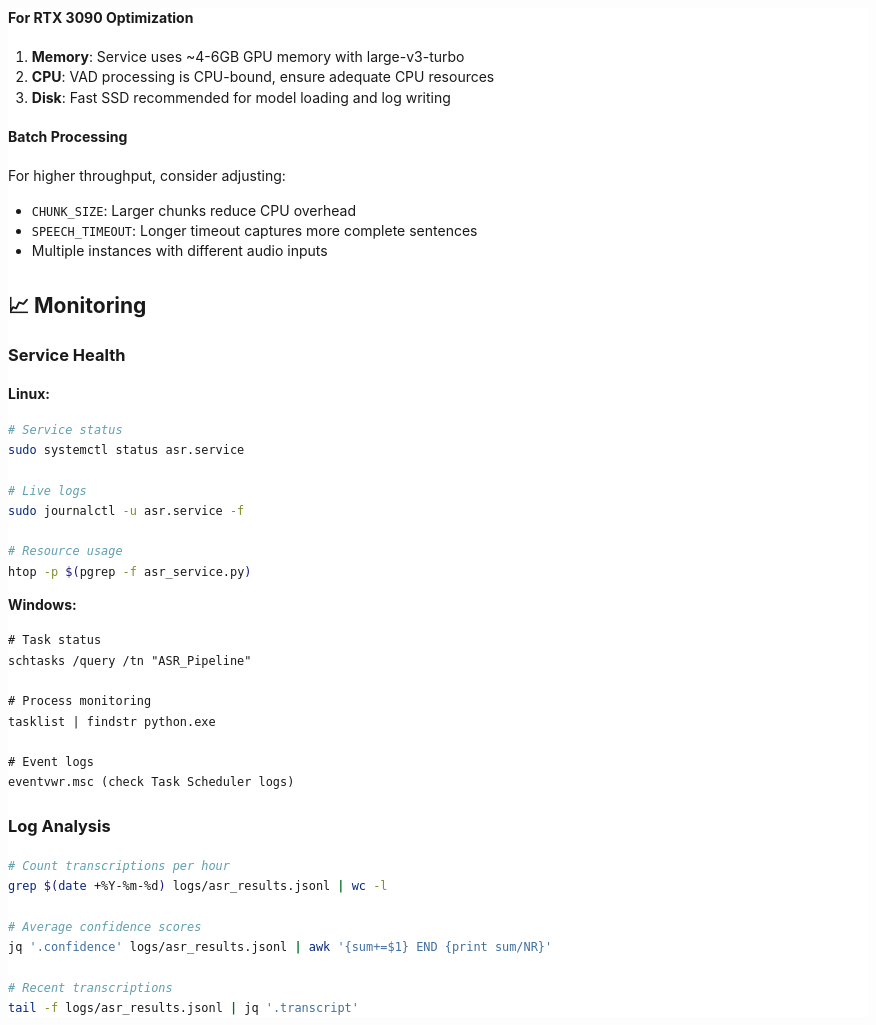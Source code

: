 #### For RTX 3090 Optimization

1. **Memory**: Service uses ~4-6GB GPU memory with large-v3-turbo
2. **CPU**: VAD processing is CPU-bound, ensure adequate CPU resources
3. **Disk**: Fast SSD recommended for model loading and log writing

#### Batch Processing

For higher throughput, consider adjusting:

- `CHUNK_SIZE`: Larger chunks reduce CPU overhead
- `SPEECH_TIMEOUT`: Longer timeout captures more complete sentences
- Multiple instances with different audio inputs

## 📈 Monitoring

### Service Health

**Linux:**

```bash
# Service status
sudo systemctl status asr.service

# Live logs
sudo journalctl -u asr.service -f

# Resource usage
htop -p $(pgrep -f asr_service.py)
```

**Windows:**

```batch
# Task status
schtasks /query /tn "ASR_Pipeline"

# Process monitoring
tasklist | findstr python.exe

# Event logs
eventvwr.msc (check Task Scheduler logs)
```

### Log Analysis

```bash
# Count transcriptions per hour
grep $(date +%Y-%m-%d) logs/asr_results.jsonl | wc -l

# Average confidence scores
jq '.confidence' logs/asr_results.jsonl | awk '{sum+=$1} END {print sum/NR}'

# Recent transcriptions
tail -f logs/asr_results.jsonl | jq '.transcript'
```
